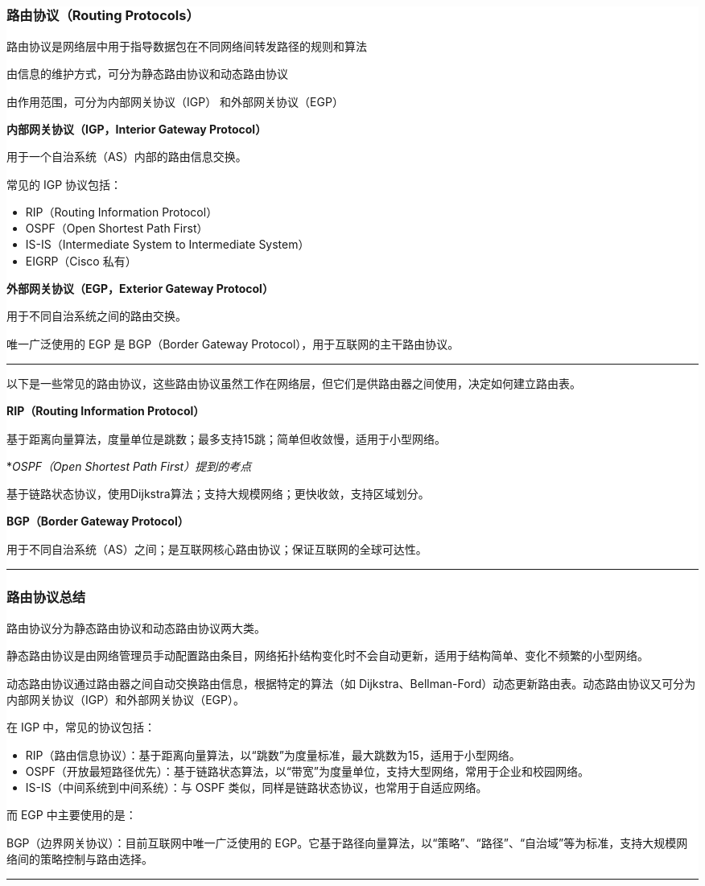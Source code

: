 ### 路由协议（Routing Protocols）
路由协议是网络层中用于指导数据包在不同网络间转发路径的规则和算法

由信息的维护方式，可分为静态路由协议和动态路由协议

由作用范围，可分为内部网关协议（IGP） 和外部网关协议（EGP）

**内部网关协议（IGP，Interior Gateway Protocol）**

用于一个自治系统（AS）内部的路由信息交换。

常见的 IGP 协议包括：

+ RIP（Routing Information Protocol）
+ OSPF（Open Shortest Path First）
+ IS-IS（Intermediate System to Intermediate System）
+ EIGRP（Cisco 私有）

**外部网关协议（EGP，Exterior Gateway Protocol）**

用于不同自治系统之间的路由交换。

唯一广泛使用的 EGP 是 BGP（Border Gateway Protocol），用于互联网的主干路由协议。

---

以下是一些常见的路由协议，这些路由协议虽然工作在网络层，但它们是供路由器之间使用，决定如何建立路由表。

**RIP（Routing Information Protocol）**

基于距离向量算法，度量单位是跳数；最多支持15跳；简单但收敛慢，适用于小型网络。

**OSPF（Open Shortest Path First）*提到的考点**

基于链路状态协议，使用Dijkstra算法；支持大规模网络；更快收敛，支持区域划分。

**BGP（Border Gateway Protocol）**

用于不同自治系统（AS）之间；是互联网核心路由协议；保证互联网的全球可达性。

---

### 路由协议总结
路由协议分为静态路由协议和动态路由协议两大类。

静态路由协议是由网络管理员手动配置路由条目，网络拓扑结构变化时不会自动更新，适用于结构简单、变化不频繁的小型网络。

动态路由协议通过路由器之间自动交换路由信息，根据特定的算法（如 Dijkstra、Bellman-Ford）动态更新路由表。动态路由协议又可分为内部网关协议（IGP）和外部网关协议（EGP）。

在 IGP 中，常见的协议包括：

+ RIP（路由信息协议）：基于距离向量算法，以“跳数”为度量标准，最大跳数为15，适用于小型网络。
+ OSPF（开放最短路径优先）：基于链路状态算法，以“带宽”为度量单位，支持大型网络，常用于企业和校园网络。
+ IS-IS（中间系统到中间系统）：与 OSPF 类似，同样是链路状态协议，也常用于自适应网络。

而 EGP 中主要使用的是：

BGP（边界网关协议）：目前互联网中唯一广泛使用的 EGP。它基于路径向量算法，以“策略”、“路径”、“自治域”等为标准，支持大规模网络间的策略控制与路由选择。



---
